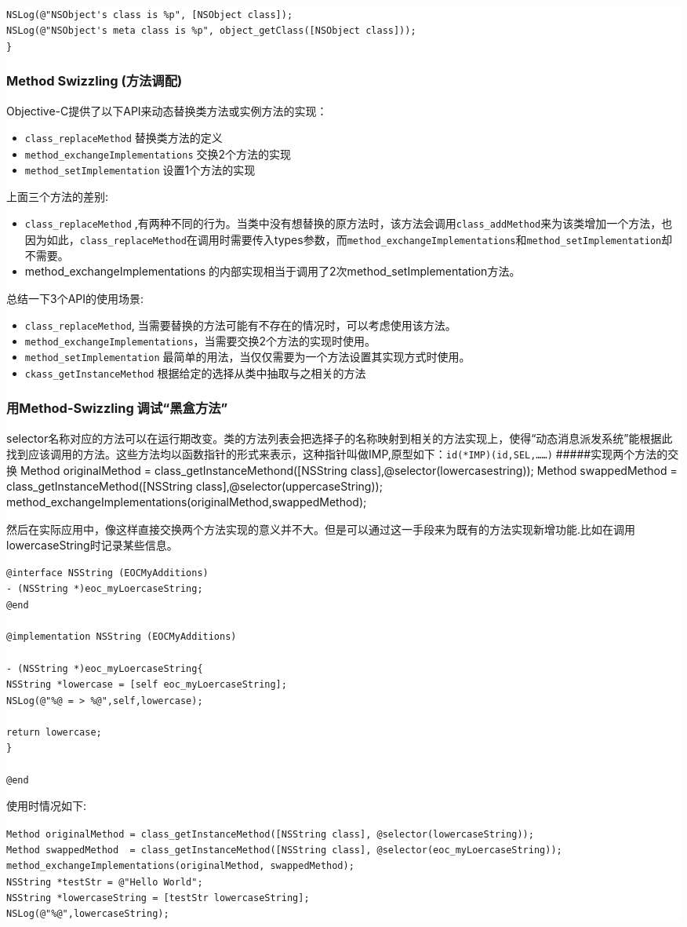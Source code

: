 	NSLog(@"NSObject's class is %p", [NSObject class]);
	NSLog(@"NSObject's meta class is %p", object_getClass([NSObject class]));
    }

### Method Swizzling (方法调配)
Objective-C提供了以下API来动态替换类方法或实例方法的实现：
- `class_replaceMethod` 替换类方法的定义
- `method_exchangeImplementations` 交换2个方法的实现
- `method_setImplementation` 设置1个方法的实现

上面三个方法的差别:

- `class_replaceMethod` ,有两种不同的行为。当类中没有想替换的原方法时，该方法会调用`class_addMethod`来为该类增加一个方法，也因为如此，`class_replaceMethod`在调用时需要传入types参数，而`method_exchangeImplementations`和`method_setImplementation`却不需要。
- method_exchangeImplementations 的内部实现相当于调用了2次method_setImplementation方法。

总结一下3个API的使用场景:
- `class_replaceMethod`, 当需要替换的方法可能有不存在的情况时，可以考虑使用该方法。
- `method_exchangeImplementations`，当需要交换2个方法的实现时使用。
- `method_setImplementation` 最简单的用法，当仅仅需要为一个方法设置其实现方式时使用。
- `ckass_getInstanceMethod` 根据给定的选择从类中抽取与之相关的方法

### 用Method-Swizzling 调试“黑盒方法”
selector名称对应的方法可以在运行期改变。类的方法列表会把选择子的名称映射到相关的方法实现上，使得“动态消息派发系统”能根据此找到应该调用的方法。这些方法均以函数指针的形式来表示，这种指针叫做IMP,原型如下：`id(*IMP)(id,SEL,……)`
#####实现两个方法的交换
    Method originalMethod = class_getInstanceMethond([NSString class],@selector(lowercasestring));
    Method swappedMethod = class_getInstanceMethod([NSString class],@selector(uppercaseString));
    method_exchangeImplementations(originalMethod,swappedMethod);

然后在实际应用中，像这样直接交换两个方法实现的意义并不大。但是可以通过这一手段来为既有的方法实现新增功能.比如在调用lowercaseString时记录某些信息。

    @interface NSString (EOCMyAdditions)
    - (NSString *)eoc_myLoercaseString;
    @end

    @implementation NSString (EOCMyAdditions)

    - (NSString *)eoc_myLoercaseString{
    NSString *lowercase = [self eoc_myLoercaseString];
    NSLog(@"%@ = > %@",self,lowercase);

    return lowercase;
    }

    @end

使用时情况如下:

    Method originalMethod = class_getInstanceMethod([NSString class], @selector(lowercaseString));
    Method swappedMethod  = class_getInstanceMethod([NSString class], @selector(eoc_myLoercaseString));
    method_exchangeImplementations(originalMethod, swappedMethod);
    NSString *testStr = @"Hello World";
    NSString *lowercaseString = [testStr lowercaseString];
    NSLog(@"%@",lowercaseString);
